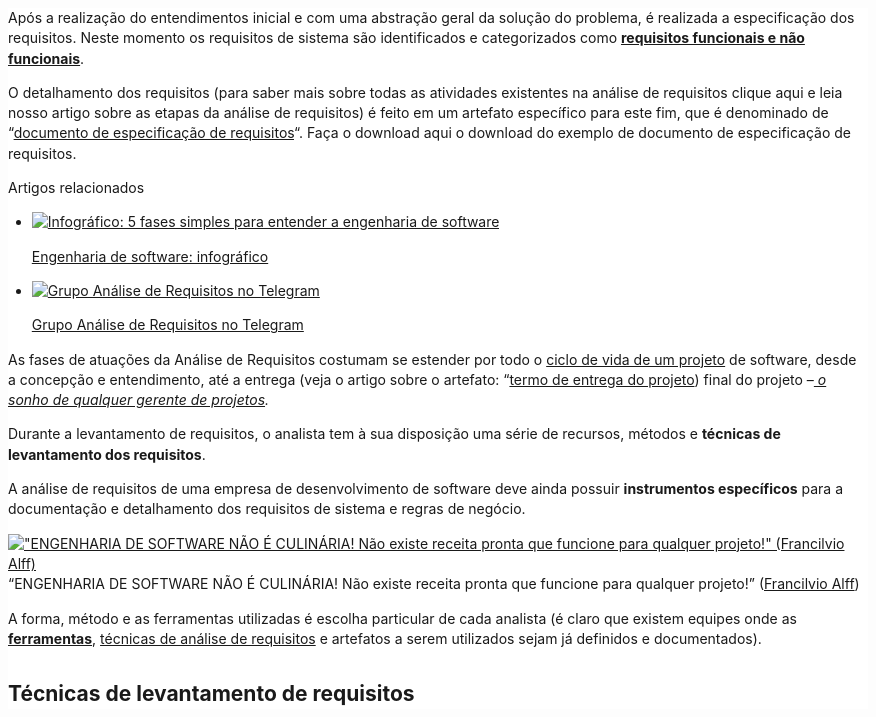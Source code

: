 Após a realização do entendimentos inicial e com uma abstração geral da solução do problema, é realizada a especificação dos requisitos. Neste momento os requisitos de sistema são identificados e categorizados como **[requisitos funcionais e não funcionais](https://analisederequisitos.com.br/requisitos-funcionais-e-requisitos-nao-funcionais-o-que-sao/)**.



O detalhamento dos requisitos (para saber mais sobre todas as atividades existentes na análise de requisitos clique aqui e leia nosso artigo sobre as etapas da análise de requisitos) é feito em um artefato específico para este fim, que é denominado de “[documento de especificação de requisitos](https://analisederequisitos.com.br/documento-de-requisitos-modelo-gratis/)“. Faça o download aqui o download do exemplo de documento de especificação de requisitos.



Artigos relacionados

- [![Infográfico: 5 fases simples para entender a engenharia de software](https://analisederequisitos.com.br/wp-content/uploads/2019/05/infografico-engenharia-de-software-em-5-fases-simples-de-entender.jpg)](https://analisederequisitos.com.br/engenharia-de-software-infografico/)

  [Engenharia de software: infográfico](https://analisederequisitos.com.br/engenharia-de-software-infografico/)

- [![Grupo Análise de Requisitos no Telegram](https://analisederequisitos.com.br/wp-content/uploads/2018/12/52C89C18-713B-49F0-8C9B-CAEAE8585A8B.jpeg)](https://analisederequisitos.com.br/grupo-analise-de-requisitos-no-telegram/)

  [Grupo Análise de Requisitos no Telegram](https://analisederequisitos.com.br/grupo-analise-de-requisitos-no-telegram/)



As fases de atuações da Análise de Requisitos costumam se estender por todo o [ciclo de vida de um projeto](https://analisederequisitos.com.br/guia-pmbok-6-pdf/) de software, desde a concepção e entendimento, até a entrega (veja o artigo sobre o artefato: “[termo de entrega do projeto](https://analisederequisitos.com.br/termo-de-entrega-do-projeto/)) final do projeto –*[ o sonho de qualquer gerente de projetos](https://analisederequisitos.com.br/o-que-faz-gerente-de-projetos/).*



Durante a levantamento de requisitos, o analista tem à sua disposição uma série de recursos, métodos e **técnicas de levantamento dos requisitos**.

A análise de requisitos de uma empresa de desenvolvimento de software deve ainda possuir **instrumentos específicos** para a documentação e detalhamento dos requisitos de sistema e regras de negócio.

[!["ENGENHARIA DE SOFTWARE NÃO É CULINÁRIA! Não existe receita pronta que funcione para qualquer projeto!" (Francilvio Alff)](https://analisederequisitos.com.br/wp-content/uploads/2018/02/ENGENHARIA-DE-SOFTWARE-NA%CC%83O-E%CC%81-CULINA%CC%81RIA.png)](https://analisederequisitos.com.br/tecnicas-de-levantamento-de-requisitos/engenharia-de-software-não-e-culinaria/)“ENGENHARIA DE SOFTWARE NÃO É CULINÁRIA! Não existe receita pronta que funcione para qualquer projeto!” ([Francilvio Alff](https://www.linkedin.com/in/alff/))

A forma, método e as ferramentas utilizadas é escolha particular de cada analista (é claro que existem equipes onde as **[ferramentas](https://analisederequisitos.com.br/downloads/)**, [técnicas de análise de requisitos](https://www.analisederequisitos.com.br/5-tecnicas-para-levantar-requisitos-de-software/) e artefatos a serem utilizados sejam já definidos e documentados).

## Técnicas de levantamento de requisitos
